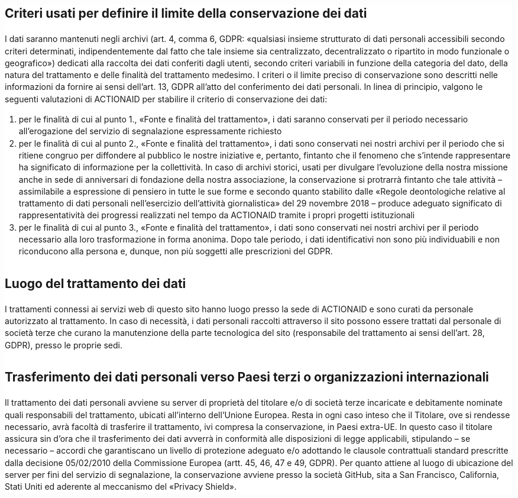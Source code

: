 ## Criteri usati per definire il limite della conservazione dei dati

I dati saranno mantenuti negli archivi (art. 4, comma 6, GDPR: «qualsiasi insieme strutturato di dati personali accessibili secondo criteri determinati, indipendentemente dal fatto che tale insieme sia centralizzato, decentralizzato o ripartito in modo funzionale o geografico») dedicati alla raccolta dei dati conferiti dagli utenti, secondo criteri variabili in funzione della categoria del dato, della natura del trattamento e delle finalità del trattamento medesimo. I criteri o il limite preciso di conservazione sono descritti nelle informazioni da fornire ai sensi dell’art. 13, GDPR all’atto del conferimento dei dati personali.
In linea di principio, valgono le seguenti valutazioni di ACTIONAID per stabilire il criterio di conservazione dei dati:
1.	per le finalità di cui al punto 1., «Fonte e finalità del trattamento», i dati saranno conservati per il periodo necessario all’erogazione del servizio di segnalazione espressamente richiesto
2.	per le finalità di cui al punto 2., «Fonte e finalità del trattamento», i dati sono conservati nei nostri archivi per il periodo che si ritiene congruo per diffondere al pubblico le nostre iniziative e, pertanto, fintanto che il fenomeno che s’intende rappresentare ha significato di informazione per la collettività. In caso di archivi storici, usati per divulgare l’evoluzione della nostra missione anche in sede di anniversari di fondazione della nostra associazione, la conservazione si protrarrà fintanto che tale attività – assimilabile a espressione di pensiero in tutte le sue forme e secondo quanto stabilito dalle «Regole deontologiche relative al trattamento di dati personali nell’esercizio dell’attività giornalistica» del 29 novembre 2018 – produce adeguato significato di rappresentatività dei progressi realizzati nel tempo da ACTIONAID tramite i propri progetti istituzionali 
3.	per le finalità di cui al punto 3., «Fonte e finalità del trattamento», i dati sono conservati nei nostri archivi per il periodo necessario alla loro trasformazione in forma anonima. Dopo tale periodo, i dati identificativi non sono più individuabili e non riconducono alla persona e, dunque, non più soggetti alle prescrizioni del GDPR.

## Luogo del trattamento dei dati

I trattamenti connessi ai servizi web di questo sito hanno luogo presso la sede di ACTIONAID e sono curati da personale autorizzato al trattamento. In caso di necessità, i dati personali raccolti attraverso il sito possono essere trattati dal personale di società terze che curano la manutenzione della parte tecnologica del sito (responsabile del trattamento ai sensi dell’art. 28, GDPR), presso le proprie sedi.

## Trasferimento dei dati personali verso Paesi terzi o organizzazioni internazionali

Il trattamento dei dati personali avviene su server di proprietà del titolare e/o di società terze incaricate e debitamente nominate quali responsabili del trattamento, ubicati all’interno dell’Unione Europea. Resta in ogni caso inteso che il Titolare, ove si rendesse necessario, avrà facoltà di trasferire il trattamento, ivi compresa la conservazione, in Paesi extra-UE. In questo caso il titolare assicura sin d’ora che il trasferimento dei dati avverrà in conformità alle disposizioni di legge applicabili, stipulando – se necessario – accordi che garantiscano un livello di protezione adeguato e/o adottando le clausole contrattuali standard prescritte dalla decisione 05/02/2010 della Commissione Europea (artt. 45, 46, 47 e 49, GDPR). Per quanto attiene al luogo di ubicazione del server per fini del servizio di segnalazione, la conservazione avviene presso la società GitHub, sita a San Francisco, California, Stati Uniti ed aderente al meccanismo del «Privacy Shield».

